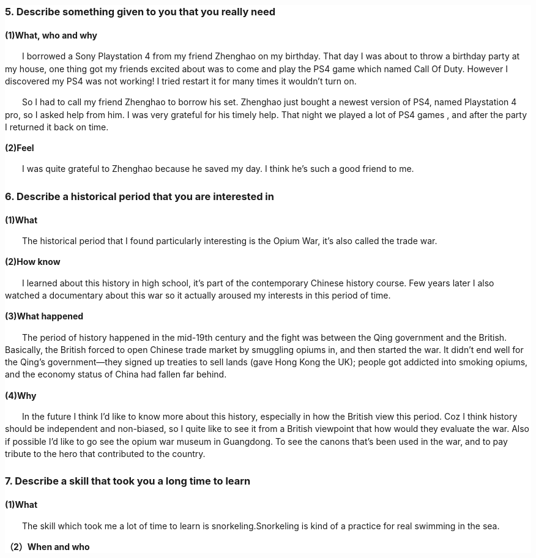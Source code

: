 
### 5. Describe something given to you that you really need

**(1)What, who and why**

&emsp;&emsp;I borrowed a Sony Playstation 4 from my friend Zhenghao on my birthday. That day I was about to throw a birthday party at my house, one thing got my friends excited about was to come and play the PS4 game which named Call Of Duty. However I discovered my PS4 was not working! I tried restart it for many times it wouldn’t turn on. 

&emsp;&emsp;So I had to call my friend Zhenghao to borrow his set. Zhenghao just bought a newest version of PS4, named Playstation 4 pro, so I asked help from him. I was very grateful for his timely help. That night we played a lot of PS4 games , and after the party I returned it back on time. 

**(2)Feel**

&emsp;&emsp;I was quite grateful to Zhenghao because he saved my day. I think he’s such a good friend to me. 


### 6. Describe a historical period that you are interested in

**(1)What**

&emsp;&emsp;The historical period that I found particularly interesting is the Opium War, it’s also called the trade war. 

**(2)How know**

&emsp;&emsp;I learned about this history in high school, it’s part of the contemporary Chinese history course. Few years later I also watched a documentary about this war so it actually aroused my interests in this period of time.

**(3)What happened**

&emsp;&emsp;The period of history happened in the mid-19th century and the fight was between the Qing government and the British. Basically, the British forced to open Chinese trade market by smuggling opiums in, and then started the war. It didn’t end well for the Qing’s government—they signed up treaties to sell lands (gave Hong Kong the UK); people got addicted into smoking opiums, and the economy status of China had fallen far behind. 

**(4)Why**

&emsp;&emsp;In the future I think I’d like to know more about this history, especially in how the British view this period. Coz I think history should be independent and non-biased, so I quite like to see it from a British viewpoint that how would they evaluate the war. 
Also if possible I’d like to go see the opium war museum in Guangdong. To see the canons that’s been used in the war, and to pay tribute to the hero that contributed to the country. 

### 7. Describe a skill that took you a long time to learn

**(1)What**

&emsp;&emsp;The skill which took me a lot of time to learn is snorkeling.Snorkeling is kind of a practice for real swimming in the sea.

**（2）When and who**

